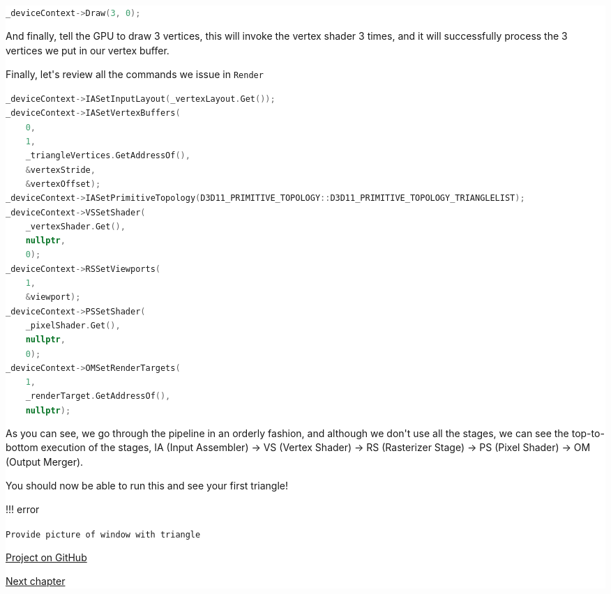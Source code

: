 ```cpp
_deviceContext->Draw(3, 0);
```

And finally, tell the GPU to draw 3 vertices, this will invoke the vertex shader 3 
times, and it will successfully process the 3 vertices we put in our vertex buffer.

Finally, let's review all the commands we issue in `Render`

```cpp
_deviceContext->IASetInputLayout(_vertexLayout.Get());
_deviceContext->IASetVertexBuffers(
    0,
    1,
    _triangleVertices.GetAddressOf(),
    &vertexStride,
    &vertexOffset);
_deviceContext->IASetPrimitiveTopology(D3D11_PRIMITIVE_TOPOLOGY::D3D11_PRIMITIVE_TOPOLOGY_TRIANGLELIST);
_deviceContext->VSSetShader(
    _vertexShader.Get(),
    nullptr,
    0);
_deviceContext->RSSetViewports(
    1,
    &viewport);
_deviceContext->PSSetShader(
    _pixelShader.Get(),
    nullptr,
    0);
_deviceContext->OMSetRenderTargets(
    1,
    _renderTarget.GetAddressOf(),
    nullptr);
```

As you can see, we go through the pipeline in an orderly fashion, and although we 
don't use all the stages, we can see the top-to-bottom execution of the stages, IA 
(Input Assembler) -> VS (Vertex Shader) -> RS (Rasterizer Stage) -> PS (Pixel Shader) 
-> OM (Output Merger).

You should now be able to run this and see your first triangle!

!!! error

    Provide picture of window with triangle

[Project on GitHub](https://github.com/GraphicsProgramming/learnd3d11/tree/main/src/Cpp/1-getting-started/1-1-3-HelloTriangle)

[Next chapter](../1-1-4-abstractions/)
